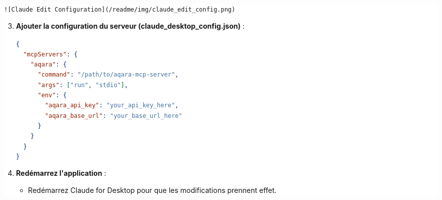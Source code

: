     ![Claude Edit Configuration](/readme/img/claude_edit_config.png)

3.  **Ajouter la configuration du serveur (claude_desktop_config.json)** :

    ```json
    {
      "mcpServers": {
        "aqara": {
          "command": "/path/to/aqara-mcp-server",
          "args": ["run", "stdio"],
          "env": {
            "aqara_api_key": "your_api_key_here",
            "aqara_base_url": "your_base_url_here"
          }
        }
      }
    }
    ```

4.  **Redémarrez l'application** :
    -   Redémarrez Claude for Desktop pour que les modifications prennent effet.
